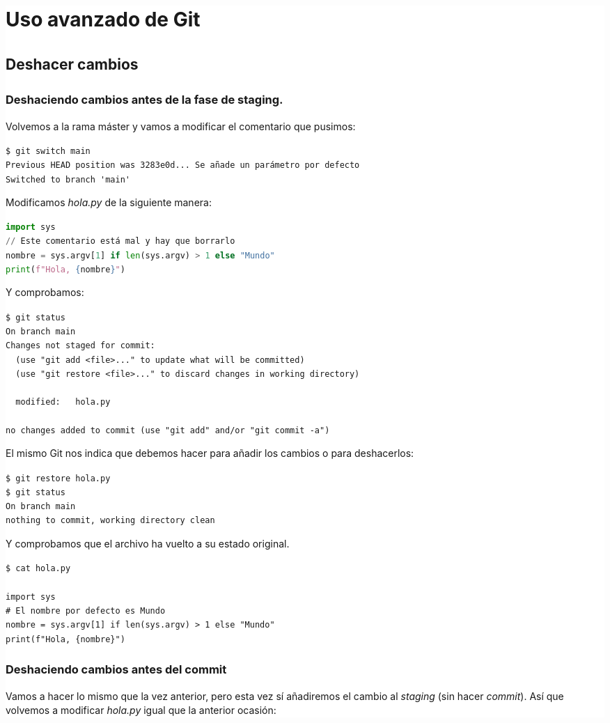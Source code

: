 # Uso avanzado de Git

## Deshacer cambios

### Deshaciendo cambios antes de la fase de staging.

Volvemos a la rama máster y vamos a modificar el comentario que pusimos:

    $ git switch main
    Previous HEAD position was 3283e0d... Se añade un parámetro por defecto
    Switched to branch 'main'

Modificamos _hola.py_ de la siguiente manera:

```python
import sys
// Este comentario está mal y hay que borrarlo
nombre = sys.argv[1] if len(sys.argv) > 1 else "Mundo"
print(f"Hola, {nombre}")
```

Y comprobamos:

    $ git status
    On branch main
    Changes not staged for commit:
      (use "git add <file>..." to update what will be committed)
      (use "git restore <file>..." to discard changes in working directory)

      modified:   hola.py

    no changes added to commit (use "git add" and/or "git commit -a")

El mismo Git nos indica que debemos hacer para añadir los cambios o para deshacerlos:

    $ git restore hola.py
    $ git status
    On branch main
    nothing to commit, working directory clean

Y comprobamos que el archivo ha vuelto a su estado original.

    $ cat hola.py

    import sys
    # El nombre por defecto es Mundo
    nombre = sys.argv[1] if len(sys.argv) > 1 else "Mundo"
    print(f"Hola, {nombre}")

### Deshaciendo cambios antes del commit

Vamos a hacer lo mismo que la vez anterior, pero esta vez sí añadiremos el cambio al _staging_ (sin hacer _commit_).
Así que volvemos a modificar _hola.py_ igual que la anterior ocasión:

